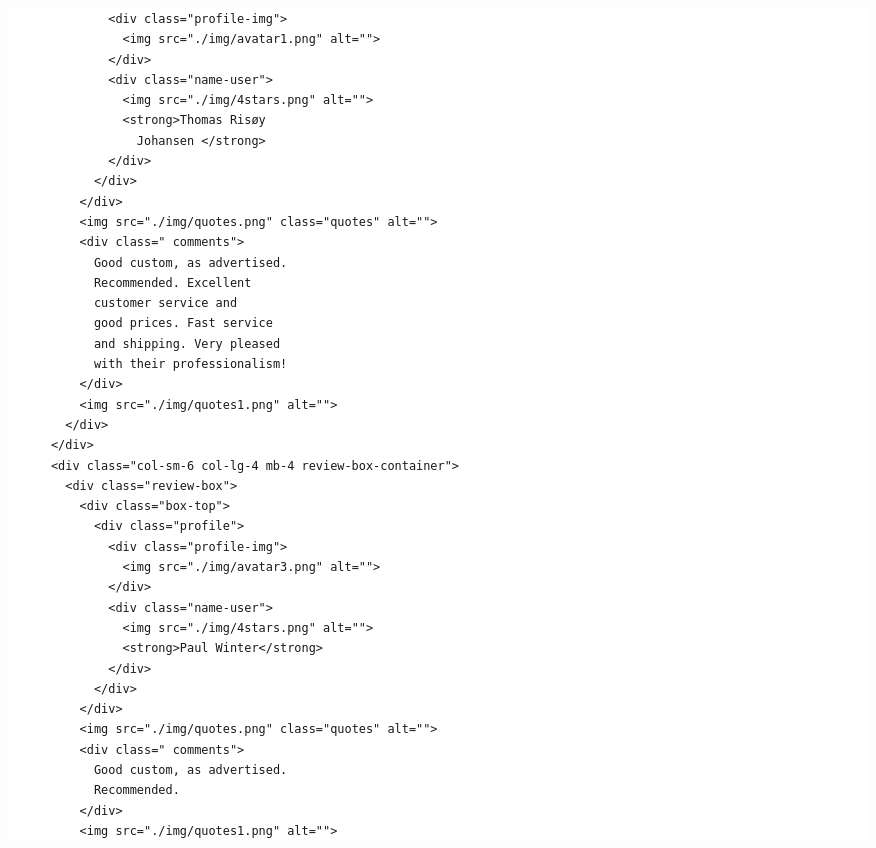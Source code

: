                   <div class="profile-img">
                    <img src="./img/avatar1.png" alt="">
                  </div>
                  <div class="name-user">
                    <img src="./img/4stars.png" alt="">
                    <strong>Thomas Risøy
                      Johansen </strong>
                  </div>
                </div>
              </div>
              <img src="./img/quotes.png" class="quotes" alt="">
              <div class=" comments">
                Good custom, as advertised.
                Recommended. Excellent
                customer service and
                good prices. Fast service
                and shipping. Very pleased
                with their professionalism!
              </div>
              <img src="./img/quotes1.png" alt="">
            </div>
          </div>
          <div class="col-sm-6 col-lg-4 mb-4 review-box-container">
            <div class="review-box">
              <div class="box-top">
                <div class="profile">
                  <div class="profile-img">
                    <img src="./img/avatar3.png" alt="">
                  </div>
                  <div class="name-user">
                    <img src="./img/4stars.png" alt="">
                    <strong>Paul Winter</strong>
                  </div>
                </div>
              </div>
              <img src="./img/quotes.png" class="quotes" alt="">
              <div class=" comments">
                Good custom, as advertised.
                Recommended.
              </div>
              <img src="./img/quotes1.png" alt="">
